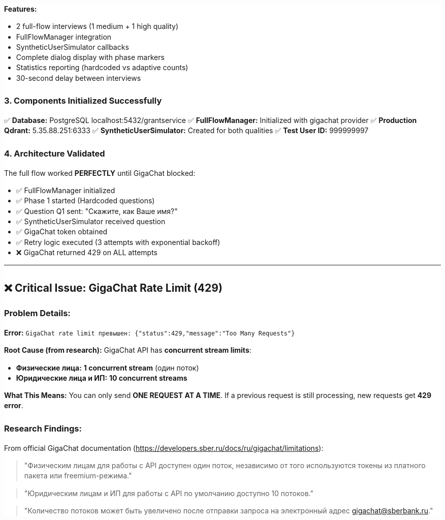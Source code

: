 **Features:**
- 2 full-flow interviews (1 medium + 1 high quality)
- FullFlowManager integration
- SyntheticUserSimulator callbacks
- Complete dialog display with phase markers
- Statistics reporting (hardcoded vs adaptive counts)
- 30-second delay between interviews

### 3. Components Initialized Successfully
✅ **Database:** PostgreSQL localhost:5432/grantservice
✅ **FullFlowManager:** Initialized with gigachat provider
✅ **Production Qdrant:** 5.35.88.251:6333
✅ **SyntheticUserSimulator:** Created for both qualities
✅ **Test User ID:** 999999997

### 4. Architecture Validated
The full flow worked **PERFECTLY** until GigaChat blocked:
- ✅ FullFlowManager initialized
- ✅ Phase 1 started (Hardcoded questions)
- ✅ Question Q1 sent: "Скажите, как Ваше имя?"
- ✅ SyntheticUserSimulator received question
- ✅ GigaChat token obtained
- ✅ Retry logic executed (3 attempts with exponential backoff)
- ❌ GigaChat returned 429 on ALL attempts

---

## ❌ Critical Issue: GigaChat Rate Limit (429)

### Problem Details:
**Error:** `GigaChat rate limit превышен: {"status":429,"message":"Too Many Requests"}`

**Root Cause (from research):**
GigaChat API has **concurrent stream limits**:
- **Физические лица:** **1 concurrent stream** (один поток)
- **Юридические лица и ИП:** **10 concurrent streams**

**What This Means:**
You can only send **ONE REQUEST AT A TIME**. If a previous request is still processing, new requests get **429 error**.

### Research Findings:

From official GigaChat documentation (https://developers.sber.ru/docs/ru/gigachat/limitations):

> "Физическим лицам для работы с API доступен один поток, независимо от того используются токены из платного пакета или freemium-режима."

> "Юридическим лицам и ИП для работы с API по умолчанию доступно 10 потоков."

> "Количество потоков может быть увеличено после отправки запроса на электронный адрес gigachat@sberbank.ru."
